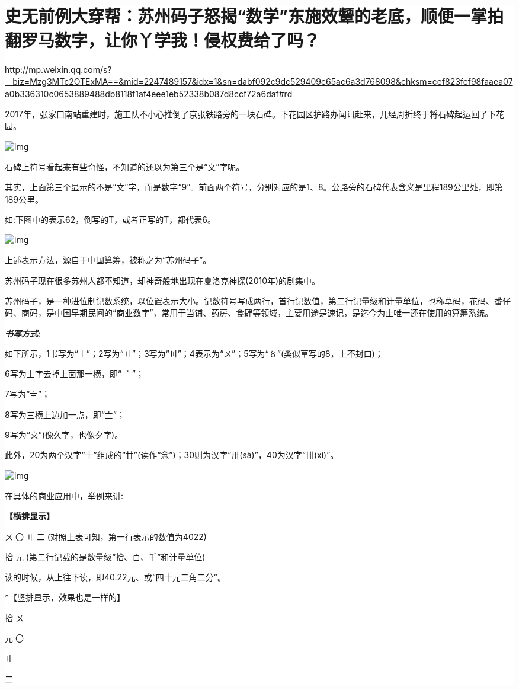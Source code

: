 
# 史无前例大穿帮：苏州码子怒揭“数学”东施效颦的老底，顺便一掌拍翻罗马数字，让你丫学我！侵权费给了吗？

<http://mp.weixin.qq.com/s?__biz=Mzg3MTc2OTExMA==&mid=2247489157&idx=1&sn=dabf092c9dc529409c65ac6a3d768098&chksm=cef823fcf98faaea07a0b336310c0653889488db8118f1af4eee1eb52338b087d8ccf72a6daf#rd>

2017年，张家口南站重建时，施工队不小心推倒了京张铁路旁的一块石碑。下花园区护路办闻讯赶来，几经周折终于将石碑起运回了下花园。

![img](./img/110-1.jpeg)

石碑上符号看起来有些奇怪，不知道的还以为第三个是“文”字呢。

其实，上面第三个显示的不是“文”字，而是数字“9”。前面两个符号，分别对应的是1、8。公路旁的石碑代表含义是里程189公里处，即第189公里。

如:下图中的表示62，倒写的T，或者正写的T，都代表6。

![img](./img/110-2.jpeg)

上述表示方法，源自于中国算筹，被称之为“苏州码子”。

苏州码子现在很多苏州人都不知道，却神奇般地出现在夏洛克神探(2010年)的剧集中。

苏州码子，是一种进位制记数系统，以位置表示大小。记数符号写成两行，首行记数值，第二行记量级和计量单位，也称草码，花码、番仔码、商码，是中国早期民间的“商业数字”，常用于当铺、药房、食肆等领域，主要用途是速记，是迄今为止唯一还在使用的算筹系统。

***书写方式:***

如下所示，1书写为“〡”；2写为“〢”；3写为“〣”；4表示为“〤”；5写为“〥”(类似草写的8，上不封口)；

6写为土字去掉上面那一横，即“ 〦”；

7写为“〧”；

8写为三横上边加一点，即“〨”；

9写为“〩”(像久字，也像夕字)。

此外，20为两个汉字“十”组成的“廿”(读作“念”)；30则为汉字“卅(sà)”，40为汉字“卌(xì)”。

![img](./img/110-3.jpeg)

在具体的商业应用中，举例来讲:

**【横排显示】**

〤 〇 〢 二 (对照上表可知，第一行表示的数值为4022)

拾 元           (第二行记载的是数量级“拾、百、千”和计量单位)

读的时候，从上往下读，即40.22元、或“四十元二角二分”。

\*【竖排显示，效果也是一样的】

拾 〤

元 〇

〢

二
